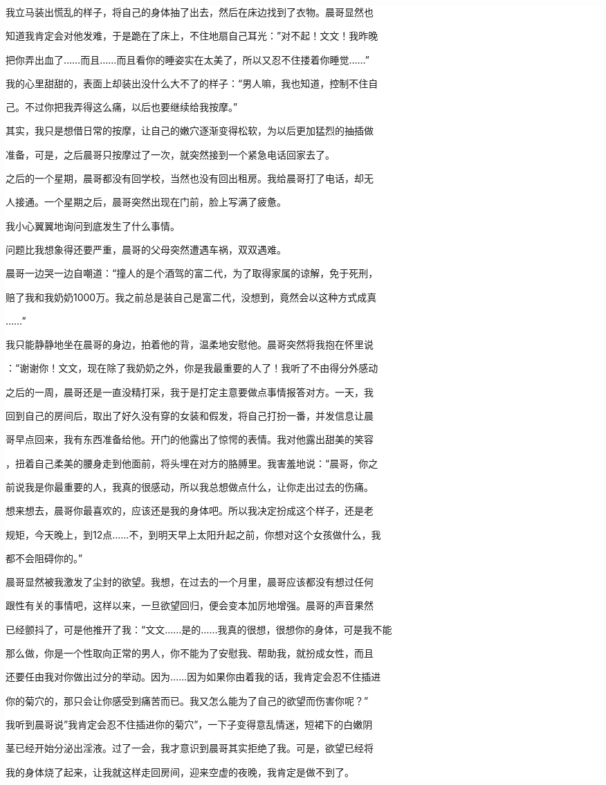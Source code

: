 我立马装出慌乱的样子，将自己的身体抽了出去，然后在床边找到了衣物。晨哥显然也

知道我肯定会对他发难，于是跪在了床上，不住地扇自己耳光：”对不起！文文！我昨晚

把你弄出血了……而且……而且看你的睡姿实在太美了，所以又忍不住搂着你睡觉……”

我的心里甜甜的，表面上却装出没什么大不了的样子：“男人嘛，我也知道，控制不住自

己。不过你把我弄得这么痛，以后也要继续给我按摩。”

其实，我只是想借日常的按摩，让自己的嫩穴逐渐变得松软，为以后更加猛烈的抽插做

准备，可是，之后晨哥只按摩过了一次，就突然接到一个紧急电话回家去了。

之后的一个星期，晨哥都没有回学校，当然也没有回出租房。我给晨哥打了电话，却无

人接通。一个星期之后，晨哥突然出现在门前，脸上写满了疲惫。

我小心翼翼地询问到底发生了什么事情。

问题比我想象得还要严重，晨哥的父母突然遭遇车祸，双双遇难。

晨哥一边哭一边自嘲道：“撞人的是个酒驾的富二代，为了取得家属的谅解，免于死刑，

赔了我和我奶奶1000万。我之前总是装自己是富二代，没想到，竟然会以这种方式成真

……”

我只能静静地坐在晨哥的身边，拍着他的背，温柔地安慰他。晨哥突然将我抱在怀里说

：“谢谢你！文文，现在除了我奶奶之外，你是我最重要的人了！我听了不由得分外感动

之后的一周，晨哥还是一直没精打采，我于是打定主意要做点事情报答对方。一天，我

回到自己的房间后，取出了好久没有穿的女装和假发，将自己打扮一番，并发信息让晨

哥早点回来，我有东西准备给他。开门的他露出了惊愕的表情。我对他露出甜美的笑容

，扭着自己柔美的腰身走到他面前，将头埋在对方的胳膊里。我害羞地说：“晨哥，你之

前说我是你最重要的人，我真的很感动，所以我总想做点什么，让你走出过去的伤痛。

想来想去，晨哥你最喜欢的，应该还是我的身体吧。所以我决定扮成这个样子，还是老

规矩，今天晚上，到12点……不，到明天早上太阳升起之前，你想对这个女孩做什么，我

都不会阻碍你的。”

晨哥显然被我激发了尘封的欲望。我想，在过去的一个月里，晨哥应该都没有想过任何

跟性有关的事情吧，这样以来，一旦欲望回归，便会变本加厉地增强。晨哥的声音果然

已经颤抖了，可是他推开了我：“文文……是的……我真的很想，很想你的身体，可是我不能

那么做，你是一个性取向正常的男人，你不能为了安慰我、帮助我，就扮成女性，而且

还要任由我对你做出过分的举动。因为……因为如果你由着我的话，我肯定会忍不住插进

你的菊穴的，那只会让你感受到痛苦而已。我又怎么能为了自己的欲望而伤害你呢？”

我听到晨哥说”我肯定会忍不住插进你的菊穴”，一下子变得意乱情迷，短裙下的白嫩阴

茎已经开始分泌出淫液。过了一会，我才意识到晨哥其实拒绝了我。可是，欲望已经将

我的身体烧了起来，让我就这样走回房间，迎来空虚的夜晚，我肯定是做不到了。
